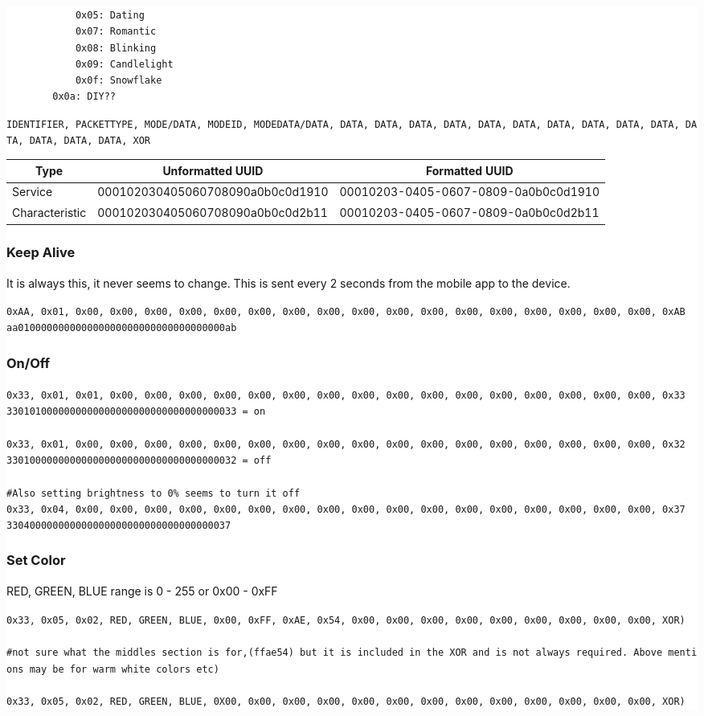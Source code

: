                 0x05: Dating
                0x07: Romantic
                0x08: Blinking
                0x09: Candlelight
                0x0f: Snowflake
            0x0a: DIY??



```
IDENTIFIER, PACKETTYPE, MODE/DATA, MODEID, MODEDATA/DATA, DATA, DATA, DATA, DATA, DATA, DATA, DATA, DATA, DATA, DATA, DATA, DATA, DATA, DATA, XOR

```

| Type           | Unformatted UUID                 | Formatted UUID                       |
|----------------|----------------------------------|--------------------------------------|
| Service        | 000102030405060708090a0b0c0d1910 | 00010203-0405-0607-0809-0a0b0c0d1910 |
| Characteristic | 000102030405060708090a0b0c0d2b11 | 00010203-0405-0607-0809-0a0b0c0d2b11 |




### Keep Alive
It is always this, it never seems to change. This is sent every 2 seconds from the mobile app to the device.
```
0xAA, 0x01, 0x00, 0x00, 0x00, 0x00, 0x00, 0x00, 0x00, 0x00, 0x00, 0x00, 0x00, 0x00, 0x00, 0x00, 0x00, 0x00, 0x00, 0xAB
aa010000000000000000000000000000000000ab
```
### On/Off
```
0x33, 0x01, 0x01, 0x00, 0x00, 0x00, 0x00, 0x00, 0x00, 0x00, 0x00, 0x00, 0x00, 0x00, 0x00, 0x00, 0x00, 0x00, 0x00, 0x33
3301010000000000000000000000000000000033 = on

0x33, 0x01, 0x00, 0x00, 0x00, 0x00, 0x00, 0x00, 0x00, 0x00, 0x00, 0x00, 0x00, 0x00, 0x00, 0x00, 0x00, 0x00, 0x00, 0x32
3301000000000000000000000000000000000032 = off

#Also setting brightness to 0% seems to turn it off
0x33, 0x04, 0x00, 0x00, 0x00, 0x00, 0x00, 0x00, 0x00, 0x00, 0x00, 0x00, 0x00, 0x00, 0x00, 0x00, 0x00, 0x00, 0x00, 0x37
330400000000000000000000000000000000037
```

### Set Color
RED, GREEN, BLUE range is 0 - 255 or 0x00 - 0xFF
```
0x33, 0x05, 0x02, RED, GREEN, BLUE, 0x00, 0xFF, 0xAE, 0x54, 0x00, 0x00, 0x00, 0x00, 0x00, 0x00, 0x00, 0x00, 0x00, XOR)

#not sure what the middles section is for,(ffae54) but it is included in the XOR and is not always required. Above mentions may be for warm white colors etc)

0x33, 0x05, 0x02, RED, GREEN, BLUE, 0X00, 0x00, 0x00, 0x00, 0x00, 0x00, 0x00, 0x00, 0x00, 0x00, 0x00, 0x00, 0x00, XOR)
```
